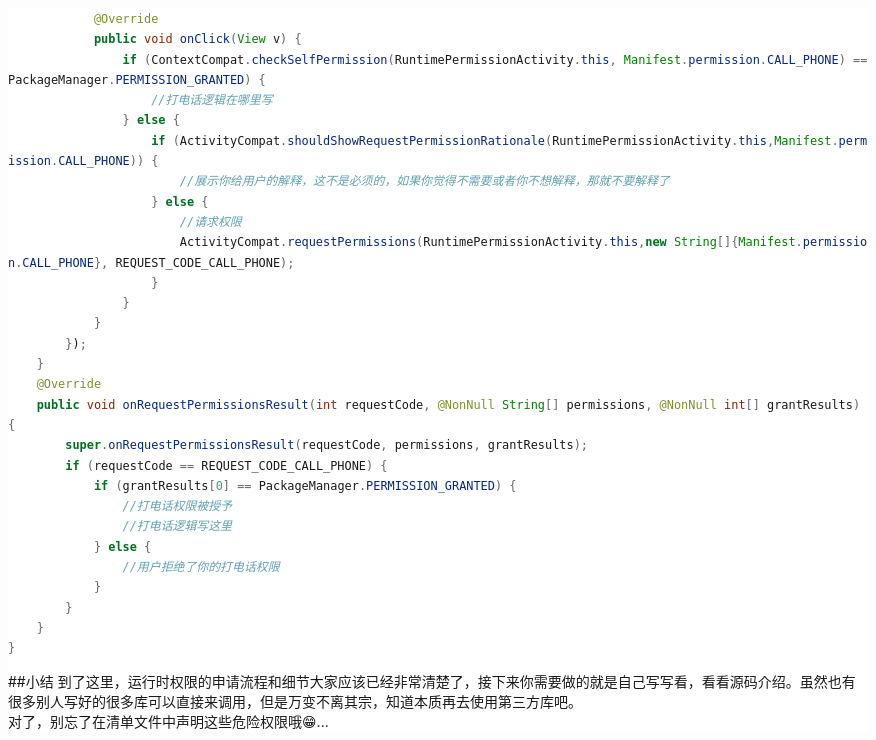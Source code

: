 ```java
            @Override
            public void onClick(View v) {
                if (ContextCompat.checkSelfPermission(RuntimePermissionActivity.this, Manifest.permission.CALL_PHONE) == PackageManager.PERMISSION_GRANTED) {
                    //打电话逻辑在哪里写
                } else {
                    if (ActivityCompat.shouldShowRequestPermissionRationale(RuntimePermissionActivity.this,Manifest.permission.CALL_PHONE)) {
                        //展示你给用户的解释，这不是必须的，如果你觉得不需要或者你不想解释，那就不要解释了
                    } else {
                        //请求权限
                        ActivityCompat.requestPermissions(RuntimePermissionActivity.this,new String[]{Manifest.permission.CALL_PHONE}, REQUEST_CODE_CALL_PHONE);
                    }
                }
            }
        });
    }
    @Override
    public void onRequestPermissionsResult(int requestCode, @NonNull String[] permissions, @NonNull int[] grantResults) {
        super.onRequestPermissionsResult(requestCode, permissions, grantResults);
        if (requestCode == REQUEST_CODE_CALL_PHONE) {
            if (grantResults[0] == PackageManager.PERMISSION_GRANTED) {
                //打电话权限被授予
                //打电话逻辑写这里
            } else {
                //用户拒绝了你的打电话权限
            }
        }
    }
}
```
##小结
到了这里，运行时权限的申请流程和细节大家应该已经非常清楚了，接下来你需要做的就是自己写写看，看看源码介绍。虽然也有很多别人写好的很多库可以直接来调用，但是万变不离其宗，知道本质再去使用第三方库吧。  
对了，别忘了在清单文件中声明这些危险权限哦😁...






